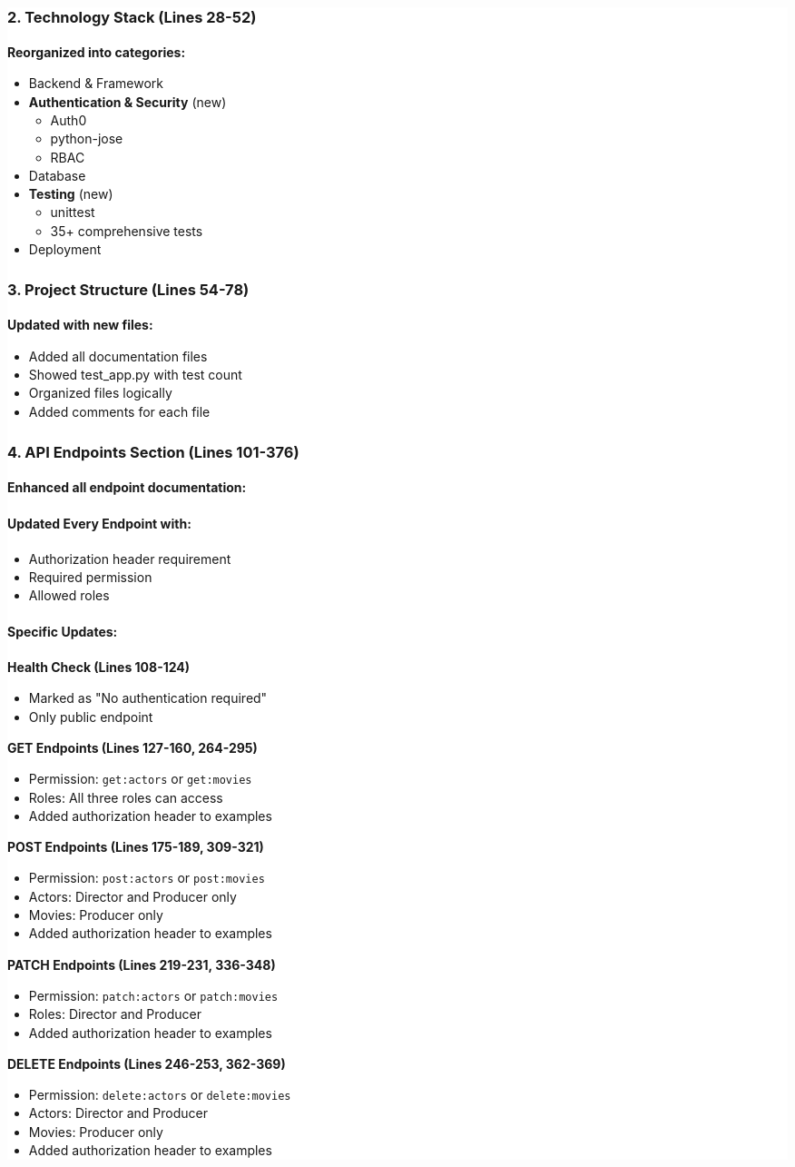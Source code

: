 ### 2. Technology Stack (Lines 28-52)
**Reorganized into categories:**
- Backend & Framework
- **Authentication & Security** (new)
  - Auth0
  - python-jose
  - RBAC
- Database
- **Testing** (new)
  - unittest
  - 35+ comprehensive tests
- Deployment

### 3. Project Structure (Lines 54-78)
**Updated with new files:**
- Added all documentation files
- Showed test_app.py with test count
- Organized files logically
- Added comments for each file

### 4. API Endpoints Section (Lines 101-376)
**Enhanced all endpoint documentation:**

#### Updated Every Endpoint with:
- Authorization header requirement
- Required permission
- Allowed roles

#### Specific Updates:

**Health Check (Lines 108-124)**
- Marked as "No authentication required"
- Only public endpoint

**GET Endpoints (Lines 127-160, 264-295)**
- Permission: `get:actors` or `get:movies`
- Roles: All three roles can access
- Added authorization header to examples

**POST Endpoints (Lines 175-189, 309-321)**
- Permission: `post:actors` or `post:movies`
- Actors: Director and Producer only
- Movies: Producer only
- Added authorization header to examples

**PATCH Endpoints (Lines 219-231, 336-348)**
- Permission: `patch:actors` or `patch:movies`
- Roles: Director and Producer
- Added authorization header to examples

**DELETE Endpoints (Lines 246-253, 362-369)**
- Permission: `delete:actors` or `delete:movies`
- Actors: Director and Producer
- Movies: Producer only
- Added authorization header to examples
